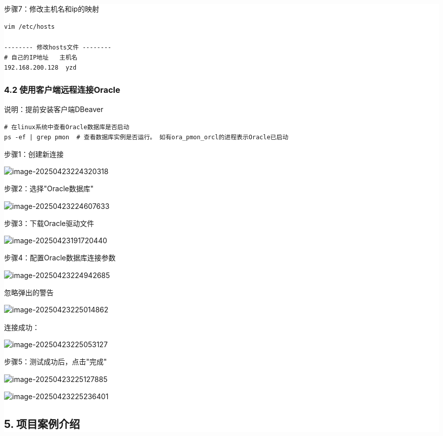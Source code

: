 步骤7：修改主机名和ip的映射

~~~shell
vim /etc/hosts

-------- 修改hosts文件 --------
# 自己的IP地址   主机名
192.168.200.128  yzd     
~~~



### 4.2 使用客户端远程连接Oracle

说明：提前安装客户端DBeaver

~~~shell
# 在linux系统中查看Oracle数据库是否启动
ps -ef | grep pmon  # 查看数据库实例是否运行。 如有ora_pmon_orcl的进程表示Oracle已启动
~~~

步骤1：创建新连接

![image-20250423224320318](https://unique-atom.obs.cn-east-3.myhuaweicloud.com/Wenqin_Blog/Oracle/01Oracle/assets/image-20250423224320318.png)

步骤2：选择"Oracle数据库"

![image-20250423224607633](https://unique-atom.obs.cn-east-3.myhuaweicloud.com/Wenqin_Blog/Oracle/01Oracle/assets/image-20250423224607633.png)

步骤3：下载Oracle驱动文件

![image-20250423191720440](https://unique-atom.obs.cn-east-3.myhuaweicloud.com/Wenqin_Blog/Oracle/01Oracle/assets/image-20250423191720440.png)

步骤4：配置Oracle数据库连接参数

![image-20250423224942685](https://unique-atom.obs.cn-east-3.myhuaweicloud.com/Wenqin_Blog/Oracle/01Oracle/assets/image-20250423224942685.png)

忽略弹出的警告

![image-20250423225014862](https://unique-atom.obs.cn-east-3.myhuaweicloud.com/Wenqin_Blog/Oracle/01Oracle/assets/image-20250423225014862.png)

连接成功：

![image-20250423225053127](https://unique-atom.obs.cn-east-3.myhuaweicloud.com/Wenqin_Blog/Oracle/01Oracle/assets/image-20250423225053127.png)

步骤5：测试成功后，点击"完成"

![image-20250423225127885](https://unique-atom.obs.cn-east-3.myhuaweicloud.com/Wenqin_Blog/Oracle/01Oracle/assets/image-20250423225127885.png)

![image-20250423225236401](https://unique-atom.obs.cn-east-3.myhuaweicloud.com/Wenqin_Blog/Oracle/01Oracle/assets/image-20250423225236401.png)





## 5. 项目案例介绍
